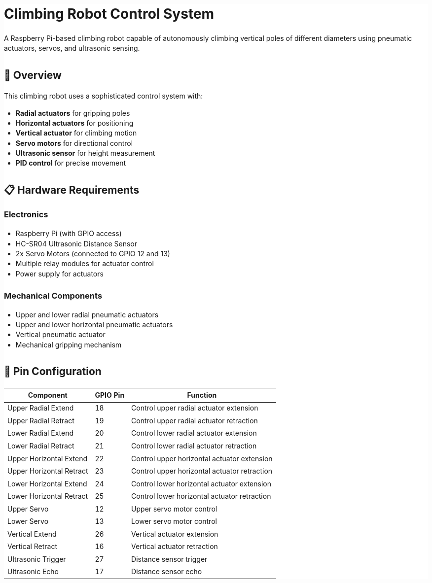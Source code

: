 # Climbing Robot Control System

A Raspberry Pi-based climbing robot capable of autonomously climbing vertical poles of different diameters using pneumatic actuators, servos, and ultrasonic sensing.

## 🤖 Overview

This climbing robot uses a sophisticated control system with:
- **Radial actuators** for gripping poles
- **Horizontal actuators** for positioning
- **Vertical actuator** for climbing motion
- **Servo motors** for directional control
- **Ultrasonic sensor** for height measurement
- **PID control** for precise movement

## 📋 Hardware Requirements

### Electronics
- Raspberry Pi (with GPIO access)
- HC-SR04 Ultrasonic Distance Sensor
- 2x Servo Motors (connected to GPIO 12 and 13)
- Multiple relay modules for actuator control
- Power supply for actuators

### Mechanical Components
- Upper and lower radial pneumatic actuators
- Upper and lower horizontal pneumatic actuators  
- Vertical pneumatic actuator
- Mechanical gripping mechanism

## 🔌 Pin Configuration

| Component | GPIO Pin | Function |
|-----------|----------|----------|
| Upper Radial Extend | 18 | Control upper radial actuator extension |
| Upper Radial Retract | 19 | Control upper radial actuator retraction |
| Lower Radial Extend | 20 | Control lower radial actuator extension |
| Lower Radial Retract | 21 | Control lower radial actuator retraction |
| Upper Horizontal Extend | 22 | Control upper horizontal actuator extension |
| Upper Horizontal Retract | 23 | Control upper horizontal actuator retraction |
| Lower Horizontal Extend | 24 | Control lower horizontal actuator extension |
| Lower Horizontal Retract | 25 | Control lower horizontal actuator retraction |
| Upper Servo | 12 | Upper servo motor control |
| Lower Servo | 13 | Lower servo motor control |
| Vertical Extend | 26 | Vertical actuator extension |
| Vertical Retract | 16 | Vertical actuator retraction |
| Ultrasonic Trigger | 27 | Distance sensor trigger |
| Ultrasonic Echo | 17 | Distance sensor echo |
